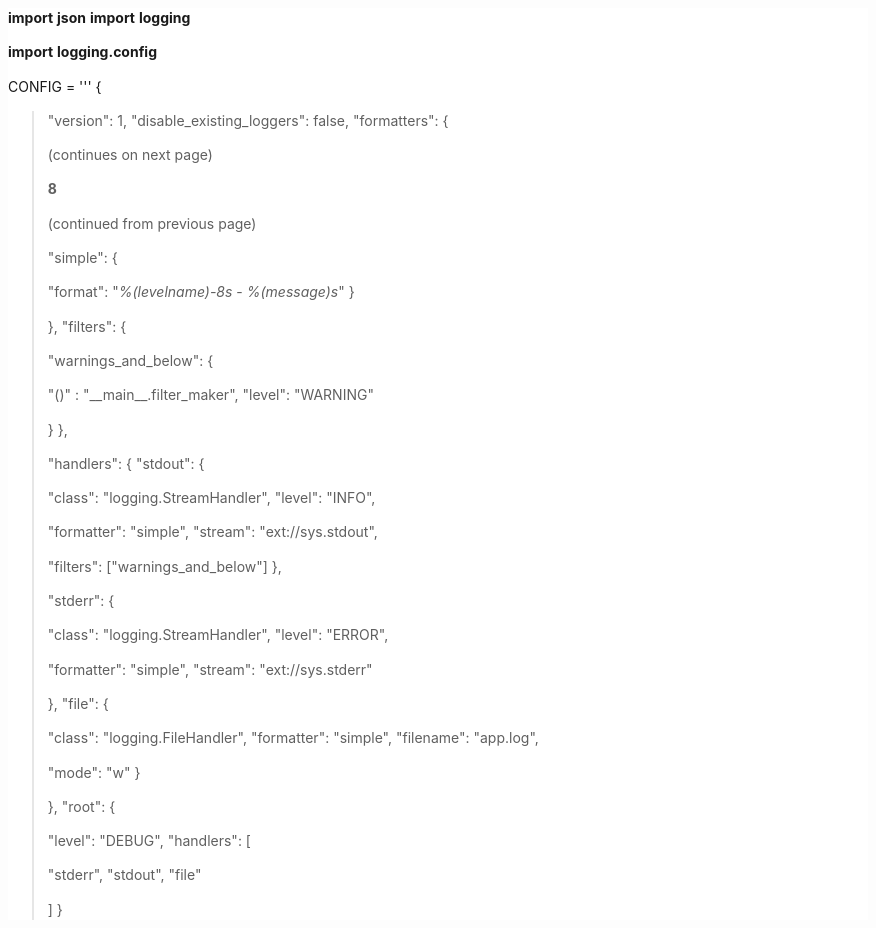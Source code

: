 **import** **json** **import** **logging**

**import** **logging.config**

CONFIG = ''' {

> "version": 1, "disable_existing_loggers": false, "formatters": {
>
> (continues on next page)
>
> **8**
>
> (continued from previous page)
>
> "simple": {
>
> "format": "*%(levelname)-8s* - *%(message)s*" }
>
> }, "filters": {
>
> "warnings_and_below": {
>
> "()" : "\_\_main\_\_.filter_maker", "level": "WARNING"
>
> } },
>
> "handlers": { "stdout": {
>
> "class": "logging.StreamHandler", "level": "INFO",
>
> "formatter": "simple", "stream": "ext://sys.stdout",
>
> "filters": \["warnings_and_below"\] },
>
> "stderr": {
>
> "class": "logging.StreamHandler", "level": "ERROR",
>
> "formatter": "simple", "stream": "ext://sys.stderr"
>
> }, "file": {
>
> "class": "logging.FileHandler", "formatter": "simple", "filename":
> "app.log",
>
> "mode": "w" }
>
> }, "root": {
>
> "level": "DEBUG", "handlers": \[
>
> "stderr", "stdout", "file"
>
> \] }

